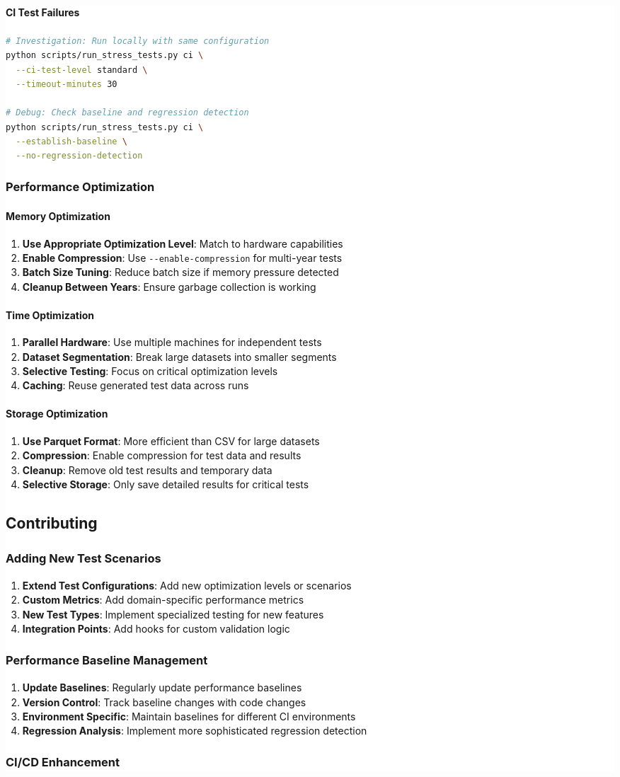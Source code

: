 #### CI Test Failures
```bash
# Investigation: Run locally with same configuration
python scripts/run_stress_tests.py ci \
  --ci-test-level standard \
  --timeout-minutes 30

# Debug: Check baseline and regression detection
python scripts/run_stress_tests.py ci \
  --establish-baseline \
  --no-regression-detection
```

### Performance Optimization

#### Memory Optimization
1. **Use Appropriate Optimization Level**: Match to hardware capabilities
2. **Enable Compression**: Use `--enable-compression` for multi-year tests
3. **Batch Size Tuning**: Reduce batch size if memory pressure detected
4. **Cleanup Between Years**: Ensure garbage collection is working

#### Time Optimization
1. **Parallel Hardware**: Use multiple machines for independent tests
2. **Dataset Segmentation**: Break large datasets into smaller segments
3. **Selective Testing**: Focus on critical optimization levels
4. **Caching**: Reuse generated test data across runs

#### Storage Optimization
1. **Use Parquet Format**: More efficient than CSV for large datasets
2. **Compression**: Enable compression for test data and results
3. **Cleanup**: Remove old test results and temporary data
4. **Selective Storage**: Only save detailed results for critical tests

## Contributing

### Adding New Test Scenarios

1. **Extend Test Configurations**: Add new optimization levels or scenarios
2. **Custom Metrics**: Add domain-specific performance metrics
3. **New Test Types**: Implement specialized testing for new features
4. **Integration Points**: Add hooks for custom validation logic

### Performance Baseline Management

1. **Update Baselines**: Regularly update performance baselines
2. **Version Control**: Track baseline changes with code changes
3. **Environment Specific**: Maintain baselines for different CI environments
4. **Regression Analysis**: Implement more sophisticated regression detection

### CI/CD Enhancement
